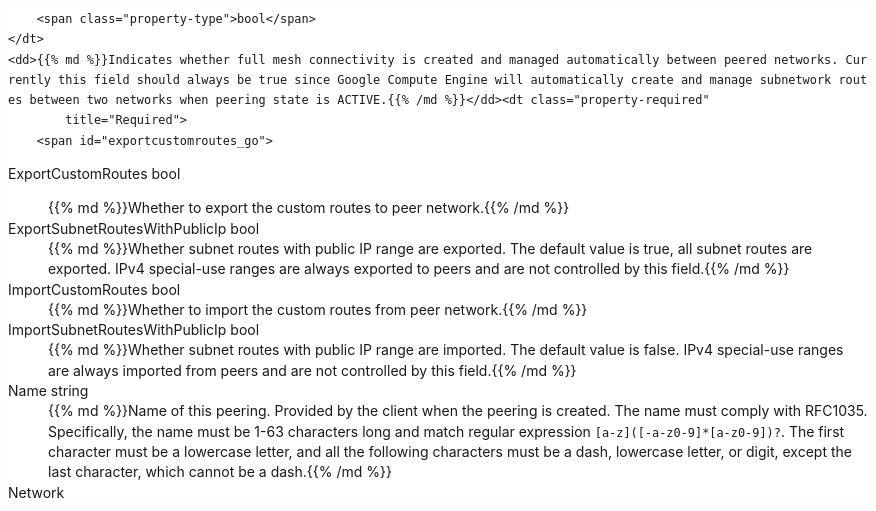         <span class="property-type">bool</span>
    </dt>
    <dd>{{% md %}}Indicates whether full mesh connectivity is created and managed automatically between peered networks. Currently this field should always be true since Google Compute Engine will automatically create and manage subnetwork routes between two networks when peering state is ACTIVE.{{% /md %}}</dd><dt class="property-required"
            title="Required">
        <span id="exportcustomroutes_go">
<a href="#exportcustomroutes_go" style="color: inherit; text-decoration: inherit;">Export<wbr>Custom<wbr>Routes</a>
</span>
        <span class="property-indicator"></span>
        <span class="property-type">bool</span>
    </dt>
    <dd>{{% md %}}Whether to export the custom routes to peer network.{{% /md %}}</dd><dt class="property-required"
            title="Required">
        <span id="exportsubnetrouteswithpublicip_go">
<a href="#exportsubnetrouteswithpublicip_go" style="color: inherit; text-decoration: inherit;">Export<wbr>Subnet<wbr>Routes<wbr>With<wbr>Public<wbr>Ip</a>
</span>
        <span class="property-indicator"></span>
        <span class="property-type">bool</span>
    </dt>
    <dd>{{% md %}}Whether subnet routes with public IP range are exported. The default value is true, all subnet routes are exported. IPv4 special-use ranges are always exported to peers and are not controlled by this field.{{% /md %}}</dd><dt class="property-required"
            title="Required">
        <span id="importcustomroutes_go">
<a href="#importcustomroutes_go" style="color: inherit; text-decoration: inherit;">Import<wbr>Custom<wbr>Routes</a>
</span>
        <span class="property-indicator"></span>
        <span class="property-type">bool</span>
    </dt>
    <dd>{{% md %}}Whether to import the custom routes from peer network.{{% /md %}}</dd><dt class="property-required"
            title="Required">
        <span id="importsubnetrouteswithpublicip_go">
<a href="#importsubnetrouteswithpublicip_go" style="color: inherit; text-decoration: inherit;">Import<wbr>Subnet<wbr>Routes<wbr>With<wbr>Public<wbr>Ip</a>
</span>
        <span class="property-indicator"></span>
        <span class="property-type">bool</span>
    </dt>
    <dd>{{% md %}}Whether subnet routes with public IP range are imported. The default value is false. IPv4 special-use ranges are always imported from peers and are not controlled by this field.{{% /md %}}</dd><dt class="property-required"
            title="Required">
        <span id="name_go">
<a href="#name_go" style="color: inherit; text-decoration: inherit;">Name</a>
</span>
        <span class="property-indicator"></span>
        <span class="property-type">string</span>
    </dt>
    <dd>{{% md %}}Name of this peering. Provided by the client when the peering is created. The name must comply with RFC1035. Specifically, the name must be 1-63 characters long and match regular expression `[a-z]([-a-z0-9]*[a-z0-9])?`. The first character must be a lowercase letter, and all the following characters must be a dash, lowercase letter, or digit, except the last character, which cannot be a dash.{{% /md %}}</dd><dt class="property-required"
            title="Required">
        <span id="network_go">
<a href="#network_go" style="color: inherit; text-decoration: inherit;">Network</a>
</span>